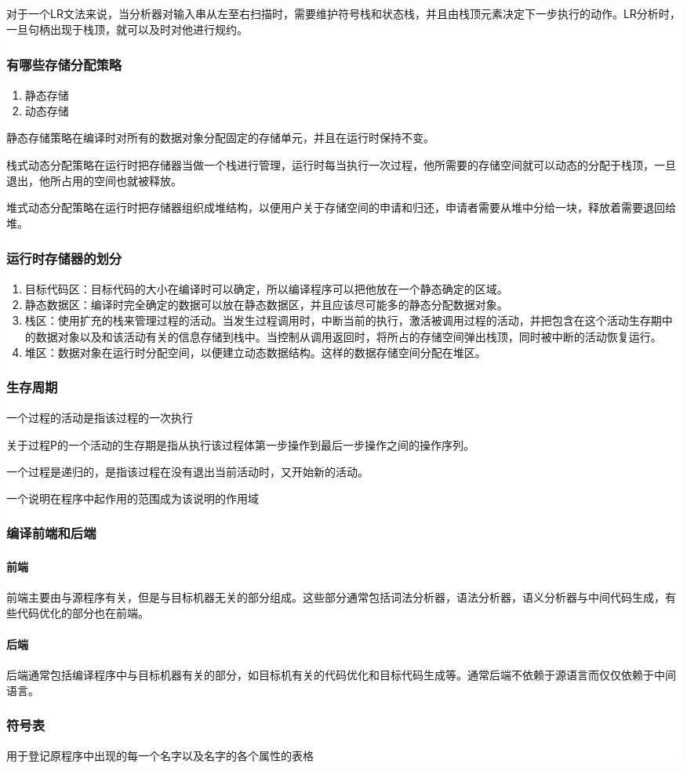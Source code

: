 对于一个LR文法来说，当分析器对输入串从左至右扫描时，需要维护符号栈和状态栈，并且由栈顶元素决定下一步执行的动作。LR分析时，一旦句柄出现于栈顶，就可以及时对他进行规约。





### 有哪些存储分配策略

1. 静态存储
2. 动态存储



静态存储策略在编译时对所有的数据对象分配固定的存储单元，并且在运行时保持不变。

栈式动态分配策略在运行时把存储器当做一个栈进行管理，运行时每当执行一次过程，他所需要的存储空间就可以动态的分配于栈顶，一旦退出，他所占用的空间也就被释放。

堆式动态分配策略在运行时把存储器组织成堆结构，以便用户关于存储空间的申请和归还，申请者需要从堆中分给一块，释放着需要退回给堆。



### 运行时存储器的划分

1. 目标代码区：目标代码的大小在编译时可以确定，所以编译程序可以把他放在一个静态确定的区域。
2. 静态数据区：编译时完全确定的数据可以放在静态数据区，并且应该尽可能多的静态分配数据对象。
3. 栈区：使用扩充的栈来管理过程的活动。当发生过程调用时，中断当前的执行，激活被调用过程的活动，并把包含在这个活动生存期中的数据对象以及和该活动有关的信息存储到栈中。当控制从调用返回时，将所占的存储空间弹出栈顶，同时被中断的活动恢复运行。
4. 堆区：数据对象在运行时分配空间，以便建立动态数据结构。这样的数据存储空间分配在堆区。



### 生存周期

一个过程的活动是指该过程的一次执行

关于过程P的一个活动的生存期是指从执行该过程体第一步操作到最后一步操作之间的操作序列。



一个过程是递归的，是指该过程在没有退出当前活动时，又开始新的活动。

一个说明在程序中起作用的范围成为该说明的作用域







### 编译前端和后端

#### 前端

前端主要由与源程序有关，但是与目标机器无关的部分组成。这些部分通常包括词法分析器，语法分析器，语义分析器与中间代码生成，有些代码优化的部分也在前端。

#### 后端

后端通常包括编译程序中与目标机器有关的部分，如目标机有关的代码优化和目标代码生成等。通常后端不依赖于源语言而仅仅依赖于中间语言。



### 符号表

用于登记原程序中出现的每一个名字以及名字的各个属性的表格
